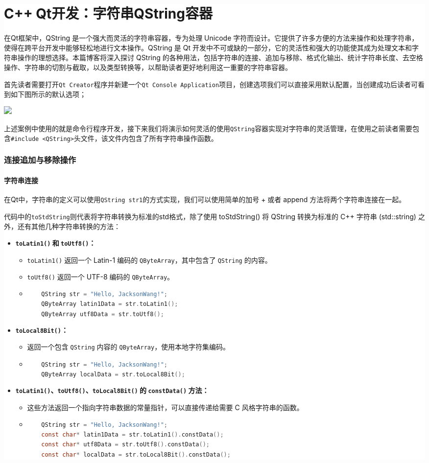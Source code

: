 # C++ Qt开发：字符串QString容器

在Qt框架中，QString 是一个强大而灵活的字符串容器，专为处理 Unicode 字符而设计。它提供了许多方便的方法来操作和处理字符串，使得在跨平台开发中能够轻松地进行文本操作。QString 是 Qt 开发中不可或缺的一部分，它的灵活性和强大的功能使其成为处理文本和字符串操作的理想选择。本篇博客将深入探讨 QString 的各种用法，包括字符串的连接、追加与移除、格式化输出、统计字符串长度、去空格操作、字符串的切割与截取，以及类型转换等，以帮助读者更好地利用这一重要的字符串容器。

首先读者需要打开`Qt Creator`程序并新建一个`Qt Console Application`项目，创建选项我们可以直接采用默认配置，当创建成功后读者可看到如下图所示的默认选项；

![](https://blogwnx-bucket.oss-cn-beijing.aliyuncs.com/img/image-20231210100629680.png)





上述案例中使用的就是命令行程序开发，接下来我们将演示如何灵活的使用`QString`容器实现对字符串的灵活管理，在使用之前读者需要包含`#include <QString>`头文件，该文件内包含了所有字符串操作函数。

###  连接追加与移除操作

#### 字符串连接

在Qt中，字符串的定义可以使用`QString str1`的方式实现，我们可以使用简单的加号 + 或者 append 方法将两个字符串连接在一起。

代码中的`toStdString`则代表将字符串转换为标准的std格式，除了使用 toStdString() 将 QString 转换为标准的 C++ 字符串 (std::string) 之外，还有其他几种字符串转换的方法：

- **`toLatin1()` 和 `toUtf8()`：**

  - `toLatin1()` 返回一个 Latin-1 编码的 `QByteArray`，其中包含了 `QString` 的内容。

  - `toUtf8()` 返回一个 UTF-8 编码的 `QByteArray`。

  - ```c
        QString str = "Hello, JacksonWang!";
        QByteArray latin1Data = str.toLatin1();
        QByteArray utf8Data = str.toUtf8();
    ```

- **`toLocal8Bit()`：**

  - 返回一个包含 `QString` 内容的 `QByteArray`，使用本地字符集编码。

  - ```c
        QString str = "Hello, JacksonWang!";
        QByteArray localData = str.toLocal8Bit();
    ```

- **`toLatin1()`、`toUtf8()`、`toLocal8Bit()` 的 `constData()` 方法：**

  - 这些方法返回一个指向字符串数据的常量指针，可以直接传递给需要 C 风格字符串的函数。

  - ```c
        QString str = "Hello, JacksonWang!";
        const char* latin1Data = str.toLatin1().constData();
        const char* utf8Data = str.toUtf8().constData();
        const char* localData = str.toLocal8Bit().constData();
    ```
